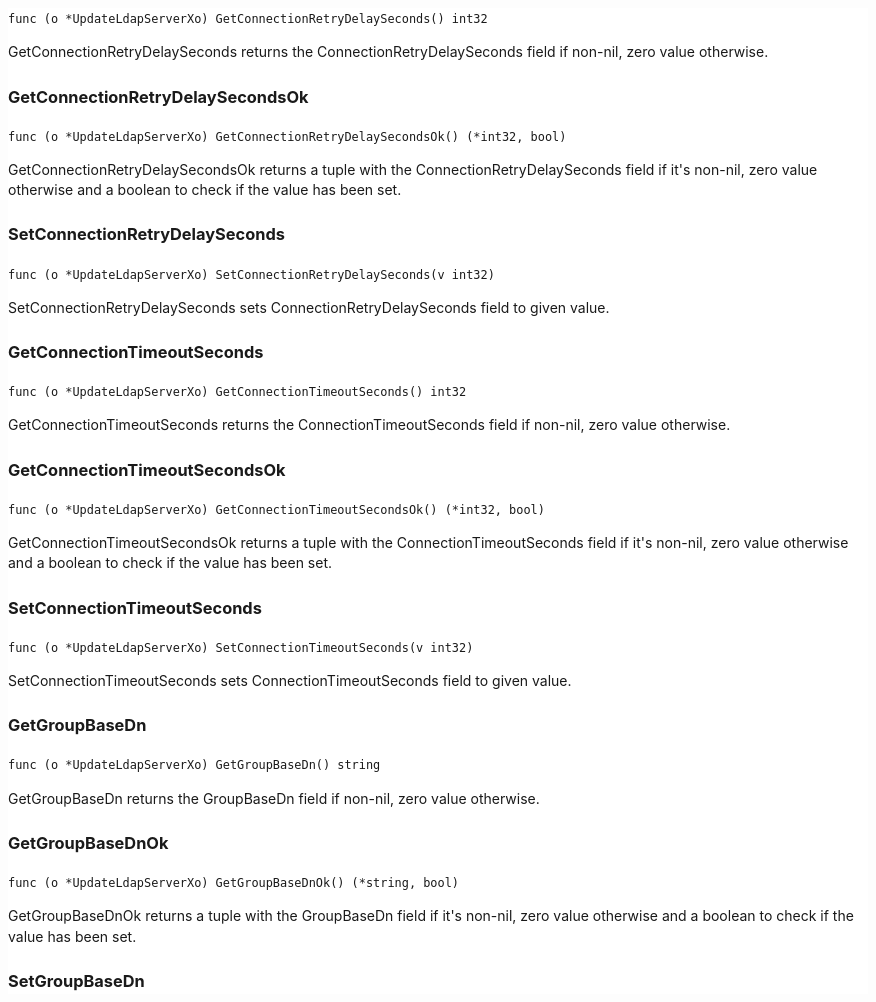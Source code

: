 `func (o *UpdateLdapServerXo) GetConnectionRetryDelaySeconds() int32`

GetConnectionRetryDelaySeconds returns the ConnectionRetryDelaySeconds field if non-nil, zero value otherwise.

### GetConnectionRetryDelaySecondsOk

`func (o *UpdateLdapServerXo) GetConnectionRetryDelaySecondsOk() (*int32, bool)`

GetConnectionRetryDelaySecondsOk returns a tuple with the ConnectionRetryDelaySeconds field if it's non-nil, zero value otherwise
and a boolean to check if the value has been set.

### SetConnectionRetryDelaySeconds

`func (o *UpdateLdapServerXo) SetConnectionRetryDelaySeconds(v int32)`

SetConnectionRetryDelaySeconds sets ConnectionRetryDelaySeconds field to given value.


### GetConnectionTimeoutSeconds

`func (o *UpdateLdapServerXo) GetConnectionTimeoutSeconds() int32`

GetConnectionTimeoutSeconds returns the ConnectionTimeoutSeconds field if non-nil, zero value otherwise.

### GetConnectionTimeoutSecondsOk

`func (o *UpdateLdapServerXo) GetConnectionTimeoutSecondsOk() (*int32, bool)`

GetConnectionTimeoutSecondsOk returns a tuple with the ConnectionTimeoutSeconds field if it's non-nil, zero value otherwise
and a boolean to check if the value has been set.

### SetConnectionTimeoutSeconds

`func (o *UpdateLdapServerXo) SetConnectionTimeoutSeconds(v int32)`

SetConnectionTimeoutSeconds sets ConnectionTimeoutSeconds field to given value.


### GetGroupBaseDn

`func (o *UpdateLdapServerXo) GetGroupBaseDn() string`

GetGroupBaseDn returns the GroupBaseDn field if non-nil, zero value otherwise.

### GetGroupBaseDnOk

`func (o *UpdateLdapServerXo) GetGroupBaseDnOk() (*string, bool)`

GetGroupBaseDnOk returns a tuple with the GroupBaseDn field if it's non-nil, zero value otherwise
and a boolean to check if the value has been set.

### SetGroupBaseDn
